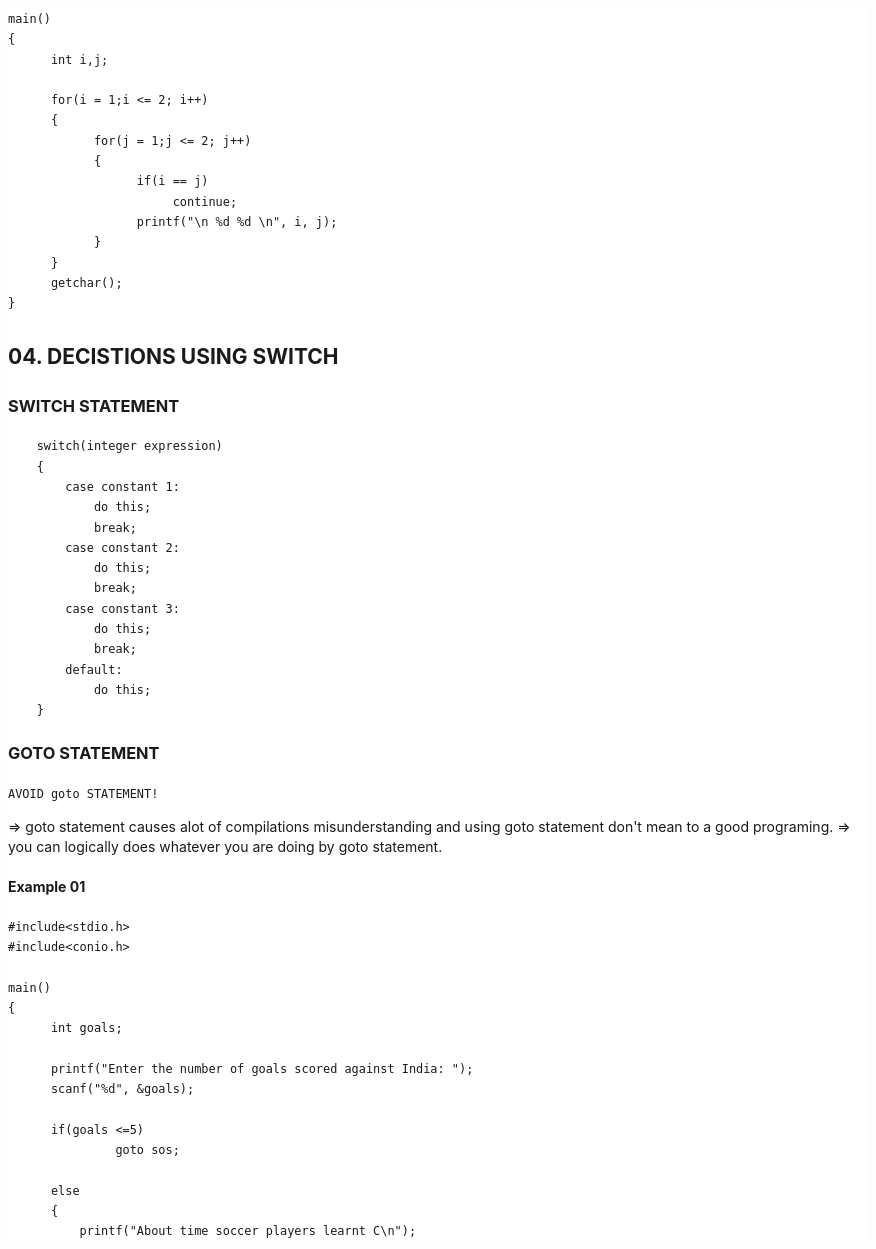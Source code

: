 ```
main()
{
      int i,j;
      
      for(i = 1;i <= 2; i++)
      {
            for(j = 1;j <= 2; j++)
            {
                  if(i == j)
                       continue;
                  printf("\n %d %d \n", i, j);
            }
      }
      getchar();   
}
```


## 04. DECISTIONS USING SWITCH

### SWITCH STATEMENT
```
	switch(integer expression)
	{
		case constant 1:
			do this;
			break;
		case constant 2:
			do this;
			break;
		case constant 3:
			do this;
			break;
		default:
			do this;
	}
```

### GOTO STATEMENT
	AVOID goto STATEMENT!

=> goto statement causes alot of compilations misunderstanding and
	using goto statement don't mean to a good programing.
=> you can logically does whatever you are doing by goto statement.

#### Example 01
```
#include<stdio.h>
#include<conio.h>

main()
{
      int goals;
      
      printf("Enter the number of goals scored against India: ");
      scanf("%d", &goals);
      
      if(goals <=5)
               goto sos;
               
      else
      {
          printf("About time soccer players learnt C\n");
```